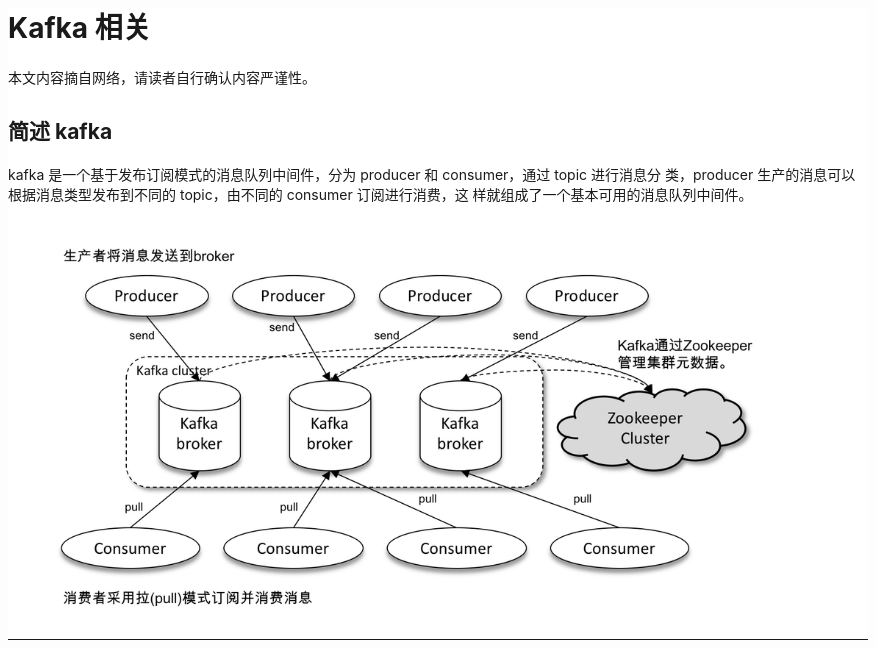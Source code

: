 # Kafka 相关

本文内容摘自网络，请读者自行确认内容严谨性。

## 简述 kafka

kafka 是一个基于发布订阅模式的消息队列中间件，分为 producer 和 consumer，通过 topic 进行消息分
类，producer 生产的消息可以根据消息类型发布到不同的 topic，由不同的 consumer 订阅进行消费，这
样就组成了一个基本可用的消息队列中间件。

<div align="left">
<img src="img/kafka_arch.png" width="800" height="400">
</div>

---


<div align="left">